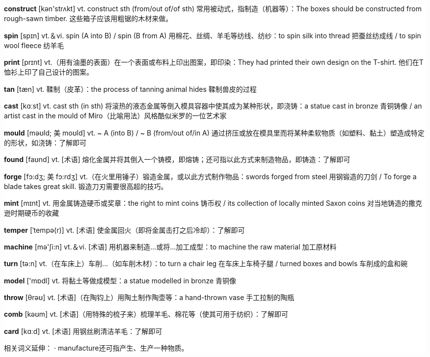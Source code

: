 <span class="vocabulary">**construct**</span> [kən'strʌkt] 
<span class="definition">vt. construct sth (from/out of/of sth) 常用被动式，指制造（机器等）：</span>The boxes should be constructed from rough-sawn timber. 这些箱子应该用粗锯的木材来做。

<span class="vocabulary">**spin**</span> [spɪn] 
<span class="definition">vt.＆vi. spin (A into B) / spin (B from A) 用棉花、丝绸、羊毛等纺线、纺纱：</span>to spin silk into thread 把蚕丝纺成线 / to spin wool fleece 纺羊毛

<span class="vocabulary">**print**</span> [prɪnt] 
<span class="definition">vt.（用有油墨的表面）在一个表面或布料上印出图案，即印染：</span>They had printed their own design on the T-shirt. 他们在T恤衫上印了自己设计的图案。
           
<span class="vocabulary">**tan**</span> [tæn]
<span class="definition">vt. 鞣制（皮革）：</span>the process of tanning animal hides 鞣制兽皮的过程

<span class="vocabulary">**cast**</span> [kɑːst] 
<span class="definition">vt. cast sth (in sth) 将滚热的液态金属等倒入模具容器中使其成为某种形状，即浇铸：</span>a statue cast in bronze 青铜铸像 / an artist cast in the mould of Miro（比喻用法）风格酷似米罗的一位艺术家
           
<span class="vocabulary">**mould**</span> [məʊld; 美 moʊld]
<span class="definition">vt. ~ A (into B) / ~ B (from/out of/in A) 通过挤压或放在模具里而将某种柔软物质（如塑料、黏土）塑造成特定的形状，如浇铸：</span>了解即可

<span class="vocabulary">**found**</span> [faʊnd] 
<span class="definition">vt. [术语] 熔化金属并将其倒入一个铸模，即熔铸；还可指以此方式来制造物品，即铸造：</span>了解即可
           
<span class="vocabulary">**forge**</span> [fɔ:dʒ; 美 fɔ:rdʒ]
<span class="definition">vt.（在火里用锤子）锻造金属，或以此方式制作物品：</span>swords forged from steel 用钢锻造的刀剑 / To forge a blade takes great skill. 锻造刀刃需要很高超的技巧。
           
<span class="vocabulary">**mint**</span> [mɪnt]
<span class="definition">vt. 用金属铸造硬币或奖章：</span>the right to mint coins 铸币权 / its collection of locally minted Saxon coins 对当地铸造的撒克逊时期硬币的收藏
           
<span class="vocabulary">**temper**</span> [ˈtempə(r)]
<span class="definition">vt. [术语] 使金属回火（即将金属击打之后冷却）：</span>了解即可

<span class="vocabulary">**machine**</span> [mə'ʃi:n] 
<span class="definition">vt.＆vi. [术语] 用机器来制造…或将…加工成型：</span>to machine the raw material 加工原材料

<span class="vocabulary">**turn**</span> [tə:n] 
<span class="definition">vt.（在车床上）车削…（如车削木材）：</span>to turn a chair leg 在车床上车椅子腿 / turned boxes and bowls 车削成的盒和碗

<span class="vocabulary">**model**</span> ['mɒdl] 
<span class="definition">vt. 将黏土等做成模型：</span>a statue modelled in bronze 青铜像

<span class="vocabulary">**throw**</span> [θrəʊ] 
<span class="definition">vt. [术语]（在陶钧上）用陶土制作陶壶等：</span>a hand-thrown vase 手工拉制的陶瓶

<span class="vocabulary">**comb**</span> [kəʊm] 
<span class="definition">vt. [术语]（用特殊的梳子来）梳理羊毛、棉花等（使其可用于纺织）：</span>了解即可

<span class="vocabulary">**card**</span> [kɑːd] 
<span class="definition">vt. [术语] 用钢丝刷清洁羊毛：</span>了解即可

相关词义延伸：
· manufacture还可指产生、生产一种物质。
